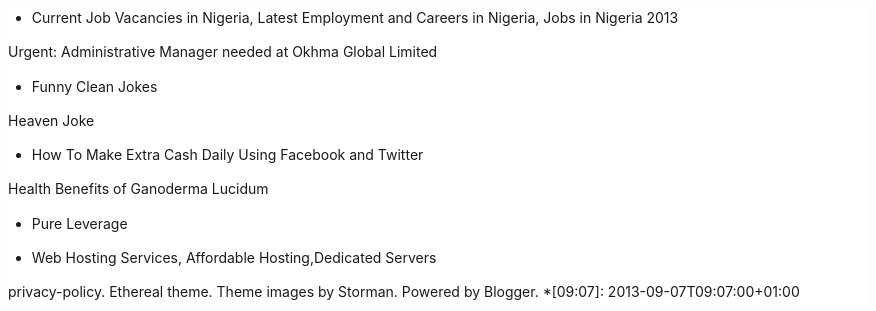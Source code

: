   * Current Job Vacancies in Nigeria, Latest Employment and Careers in Nigeria, Jobs in Nigeria 2013

Urgent: Administrative Manager needed at Okhma Global Limited 

  * Funny Clean Jokes

Heaven Joke 

  * How To Make Extra Cash Daily Using Facebook and Twitter

Health Benefits of Ganoderma Lucidum 

  * Pure Leverage

  * Web Hosting Services, Affordable Hosting,Dedicated Servers


  
  
privacy-policy. Ethereal theme. Theme images by Storman. Powered by Blogger. 
  *[09:07]: 2013-09-07T09:07:00+01:00
